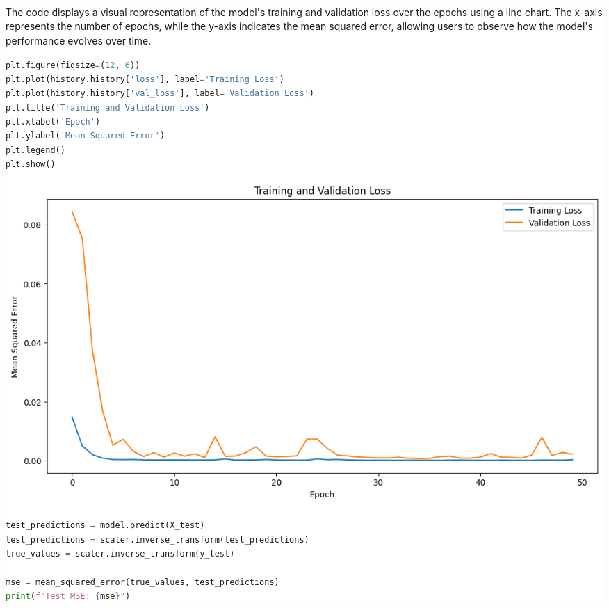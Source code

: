 
The code displays a visual representation of the model's training and validation loss over the epochs using a line chart. The x-axis represents the number of epochs, while the y-axis indicates the mean squared error, allowing users to observe how the model's performance evolves over time.



```python
plt.figure(figsize=(12, 6))
plt.plot(history.history['loss'], label='Training Loss')
plt.plot(history.history['val_loss'], label='Validation Loss')
plt.title('Training and Validation Loss')
plt.xlabel('Epoch')
plt.ylabel('Mean Squared Error')
plt.legend()
plt.show()

```


![png](./Multivariate_multistep_Informer_15_0.png)
    

```python
test_predictions = model.predict(X_test)
test_predictions = scaler.inverse_transform(test_predictions)
true_values = scaler.inverse_transform(y_test)

mse = mean_squared_error(true_values, test_predictions)
print(f"Test MSE: {mse}")

```
